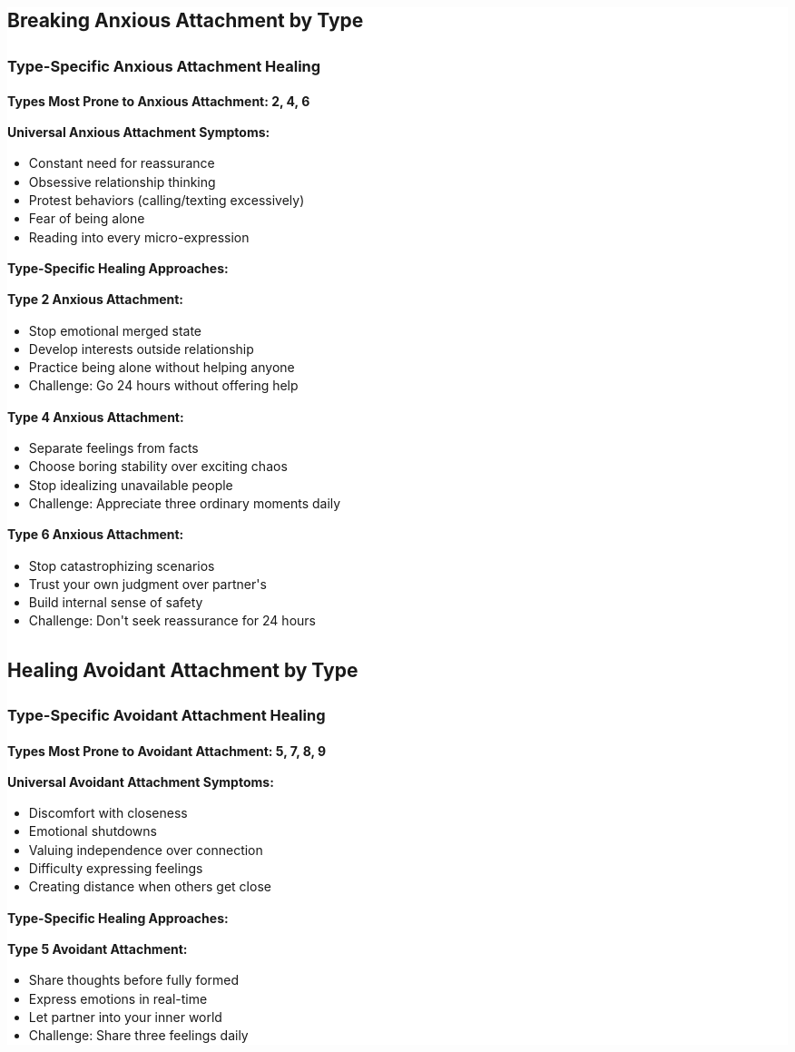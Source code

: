 ## Breaking Anxious Attachment by Type

### Type-Specific Anxious Attachment Healing

**Types Most Prone to Anxious Attachment: 2, 4, 6**

**Universal Anxious Attachment Symptoms:**

- Constant need for reassurance
- Obsessive relationship thinking
- Protest behaviors (calling/texting excessively)
- Fear of being alone
- Reading into every micro-expression

**Type-Specific Healing Approaches:**

**Type 2 Anxious Attachment:**

- Stop emotional merged state
- Develop interests outside relationship
- Practice being alone without helping anyone
- Challenge: Go 24 hours without offering help

**Type 4 Anxious Attachment:**

- Separate feelings from facts
- Choose boring stability over exciting chaos
- Stop idealizing unavailable people
- Challenge: Appreciate three ordinary moments daily

**Type 6 Anxious Attachment:**

- Stop catastrophizing scenarios
- Trust your own judgment over partner's
- Build internal sense of safety
- Challenge: Don't seek reassurance for 24 hours

## Healing Avoidant Attachment by Type

### Type-Specific Avoidant Attachment Healing

**Types Most Prone to Avoidant Attachment: 5, 7, 8, 9**

**Universal Avoidant Attachment Symptoms:**

- Discomfort with closeness
- Emotional shutdowns
- Valuing independence over connection
- Difficulty expressing feelings
- Creating distance when others get close

**Type-Specific Healing Approaches:**

**Type 5 Avoidant Attachment:**

- Share thoughts before fully formed
- Express emotions in real-time
- Let partner into your inner world
- Challenge: Share three feelings daily
